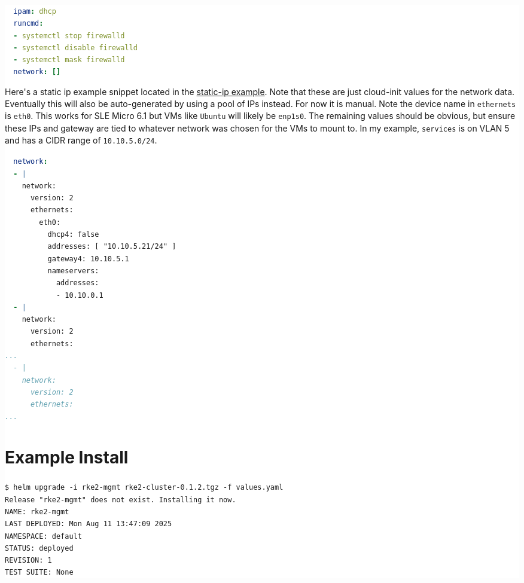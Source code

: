 ```yaml
  ipam: dhcp
  runcmd:
  - systemctl stop firewalld
  - systemctl disable firewalld
  - systemctl mask firewalld
  network: []
```

Here's a static ip example snippet located in the [static-ip example](examples/community-install-staticip.yaml). Note that these are just cloud-init values for the network data. Eventually this will also be auto-generated by using a pool of IPs instead. For now it is manual. Note the device name in `ethernets` is `eth0`. This works for SLE Micro 6.1 but VMs like `Ubuntu` will likely be `enp1s0`. The remaining values should be obvious, but ensure these IPs and gateway are tied to whatever network was chosen for the VMs to mount to. In my example, `services` is on VLAN 5 and has a CIDR range of `10.10.5.0/24`.

```yaml
  network:
  - |
    network:
      version: 2
      ethernets:
        eth0:
          dhcp4: false
          addresses: [ "10.10.5.21/24" ]
          gateway4: 10.10.5.1
          nameservers:
            addresses:
            - 10.10.0.1
  - |
    network:
      version: 2
      ethernets:
...
  - |
    network:
      version: 2
      ethernets:
...
```

# Example Install


```console
$ helm upgrade -i rke2-mgmt rke2-cluster-0.1.2.tgz -f values.yaml
Release "rke2-mgmt" does not exist. Installing it now.
NAME: rke2-mgmt
LAST DEPLOYED: Mon Aug 11 13:47:09 2025
NAMESPACE: default
STATUS: deployed
REVISION: 1
TEST SUITE: None
```
